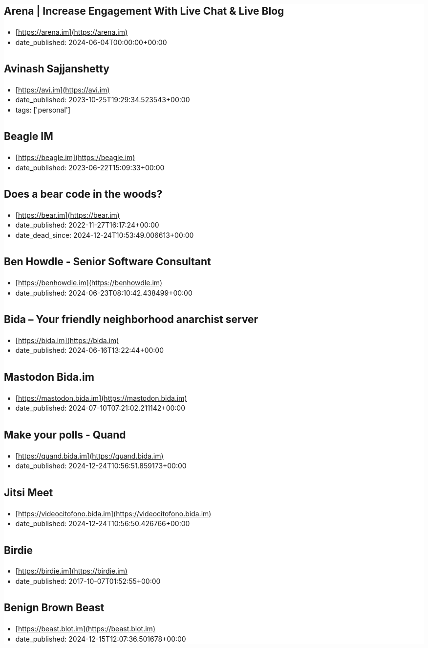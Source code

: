  ## Arena | Increase Engagement With Live Chat & Live Blog
 - [https://arena.im](https://arena.im)
 - date_published: 2024-06-04T00:00:00+00:00

 ## Avinash Sajjanshetty
 - [https://avi.im](https://avi.im)
 - date_published: 2023-10-25T19:29:34.523543+00:00
 - tags: ['personal']

 ## Beagle IM
 - [https://beagle.im](https://beagle.im)
 - date_published: 2023-06-22T15:09:33+00:00

 ## Does a bear code in the woods?
 - [https://bear.im](https://bear.im)
 - date_published: 2022-11-27T16:17:24+00:00
 - date_dead_since: 2024-12-24T10:53:49.006613+00:00

 ## Ben Howdle - Senior Software Consultant
 - [https://benhowdle.im](https://benhowdle.im)
 - date_published: 2024-06-23T08:10:42.438499+00:00

 ## Bida – Your friendly neighborhood anarchist server
 - [https://bida.im](https://bida.im)
 - date_published: 2024-06-16T13:22:44+00:00

 ## Mastodon Bida.im
 - [https://mastodon.bida.im](https://mastodon.bida.im)
 - date_published: 2024-07-10T07:21:02.211142+00:00

 ## Make your polls - Quand
 - [https://quand.bida.im](https://quand.bida.im)
 - date_published: 2024-12-24T10:56:51.859173+00:00

 ## Jitsi Meet
 - [https://videocitofono.bida.im](https://videocitofono.bida.im)
 - date_published: 2024-12-24T10:56:50.426766+00:00

 ## Birdie
 - [https://birdie.im](https://birdie.im)
 - date_published: 2017-10-07T01:52:55+00:00

 ## Benign Brown Beast
 - [https://beast.blot.im](https://beast.blot.im)
 - date_published: 2024-12-15T12:07:36.501678+00:00
